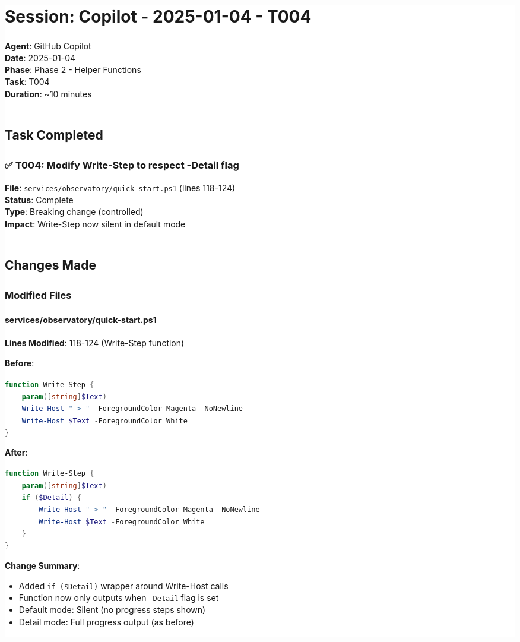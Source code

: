 # Session: Copilot - 2025-01-04 - T004

**Agent**: GitHub Copilot  
**Date**: 2025-01-04  
**Phase**: Phase 2 - Helper Functions  
**Task**: T004  
**Duration**: ~10 minutes

---

## Task Completed

### ✅ T004: Modify Write-Step to respect -Detail flag
**File**: `services/observatory/quick-start.ps1` (lines 118-124)  
**Status**: Complete  
**Type**: Breaking change (controlled)  
**Impact**: Write-Step now silent in default mode

---

## Changes Made

### Modified Files

#### services/observatory/quick-start.ps1
**Lines Modified**: 118-124 (Write-Step function)

**Before**:
```powershell
function Write-Step {
    param([string]$Text)
    Write-Host "-> " -ForegroundColor Magenta -NoNewline
    Write-Host $Text -ForegroundColor White
}
```

**After**:
```powershell
function Write-Step {
    param([string]$Text)
    if ($Detail) {
        Write-Host "-> " -ForegroundColor Magenta -NoNewline
        Write-Host $Text -ForegroundColor White
    }
}
```

**Change Summary**:
- Added `if ($Detail)` wrapper around Write-Host calls
- Function now only outputs when `-Detail` flag is set
- Default mode: Silent (no progress steps shown)
- Detail mode: Full progress output (as before)

---